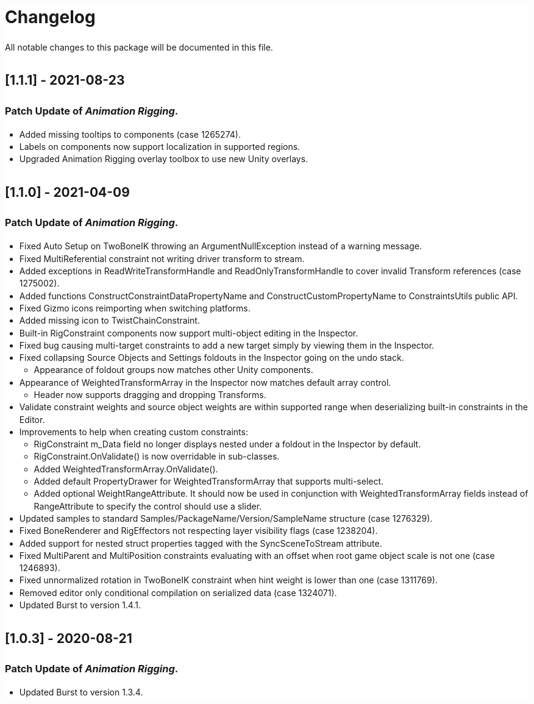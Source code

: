 # Changelog
All notable changes to this package will be documented in this file.

## [1.1.1] - 2021-08-23
### Patch Update of *Animation Rigging*.
- Added missing tooltips to components (case 1265274).
- Labels on components now support localization in supported regions.
- Upgraded Animation Rigging overlay toolbox to use new Unity overlays.

## [1.1.0] - 2021-04-09
### Patch Update of *Animation Rigging*.
- Fixed Auto Setup on TwoBoneIK throwing an ArgumentNullException instead of a warning message.
- Fixed MultiReferential constraint not writing driver transform to stream.
- Added exceptions in ReadWriteTransformHandle and ReadOnlyTransformHandle to cover invalid Transform references (case 1275002).
- Added functions ConstructConstraintDataPropertyName and ConstructCustomPropertyName to ConstraintsUtils public API.
- Fixed Gizmo icons reimporting when switching platforms.
- Added missing icon to TwistChainConstraint.
- Built-in RigConstraint components now support multi-object editing in the Inspector.
- Fixed bug causing multi-target constraints to add a new target simply by viewing them in the Inspector.
- Fixed collapsing Source Objects and Settings foldouts in the Inspector going on the undo stack.
	- Appearance of foldout groups now matches other Unity components.
- Appearance of WeightedTransformArray in the Inspector now matches default array control.
	- Header now supports dragging and dropping Transforms.
- Validate constraint weights and source object weights are within supported range when deserializing built-in constraints in the Editor.
- Improvements to help when creating custom constraints:
    - RigConstraint m_Data field no longer displays nested under a foldout in the Inspector by default.
    - RigConstraint.OnValidate() is now overridable in sub-classes.
	- Added WeightedTransformArray.OnValidate().
	- Added default PropertyDrawer for WeightedTransformArray that supports multi-select.
	- Added optional WeightRangeAttribute. It should now be used in conjunction with WeightedTransformArray fields instead of RangeAttribute to specify the control should use a slider.
- Updated samples to standard Samples/PackageName/Version/SampleName structure (case 1276329).
- Fixed BoneRenderer and RigEffectors not respecting layer visibility flags (case 1238204).
- Added support for nested struct properties tagged with the SyncSceneToStream attribute.
- Fixed MultiParent and MultiPosition constraints evaluating with an offset when root game object scale is not one (case 1246893).
- Fixed unnormalized rotation in TwoBoneIK constraint when hint weight is lower than one (case 1311769).
- Removed editor only conditional compilation on serialized data (case 1324071).
- Updated Burst to version 1.4.1.

## [1.0.3] - 2020-08-21
### Patch Update of *Animation Rigging*.
- Updated Burst to version 1.3.4.
